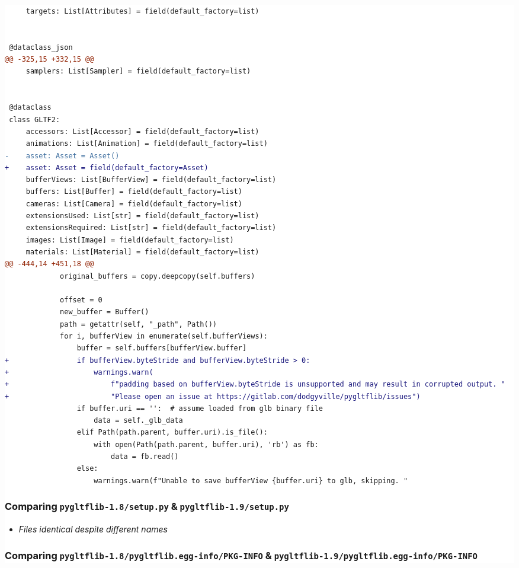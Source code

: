 ```diff
     targets: List[Attributes] = field(default_factory=list)
 
 
 @dataclass_json
@@ -325,15 +332,15 @@
     samplers: List[Sampler] = field(default_factory=list)
 
 
 @dataclass
 class GLTF2:
     accessors: List[Accessor] = field(default_factory=list)
     animations: List[Animation] = field(default_factory=list)
-    asset: Asset = Asset()
+    asset: Asset = field(default_factory=Asset)
     bufferViews: List[BufferView] = field(default_factory=list)
     buffers: List[Buffer] = field(default_factory=list)
     cameras: List[Camera] = field(default_factory=list)
     extensionsUsed: List[str] = field(default_factory=list)
     extensionsRequired: List[str] = field(default_factory=list)
     images: List[Image] = field(default_factory=list)
     materials: List[Material] = field(default_factory=list)
@@ -444,14 +451,18 @@
             original_buffers = copy.deepcopy(self.buffers)
 
             offset = 0
             new_buffer = Buffer()
             path = getattr(self, "_path", Path())
             for i, bufferView in enumerate(self.bufferViews):
                 buffer = self.buffers[bufferView.buffer]
+                if bufferView.byteStride and bufferView.byteStride > 0:
+                    warnings.warn(
+                        f"padding based on bufferView.byteStride is unsupported and may result in corrupted output. "
+                        "Please open an issue at https://gitlab.com/dodgyville/pygltflib/issues")
                 if buffer.uri == '':  # assume loaded from glb binary file
                     data = self._glb_data
                 elif Path(path.parent, buffer.uri).is_file():
                     with open(Path(path.parent, buffer.uri), 'rb') as fb:
                         data = fb.read()
                 else:
                     warnings.warn(f"Unable to save bufferView {buffer.uri} to glb, skipping. "
```

### Comparing `pygltflib-1.8/setup.py` & `pygltflib-1.9/setup.py`

 * *Files identical despite different names*

### Comparing `pygltflib-1.8/pygltflib.egg-info/PKG-INFO` & `pygltflib-1.9/pygltflib.egg-info/PKG-INFO`
